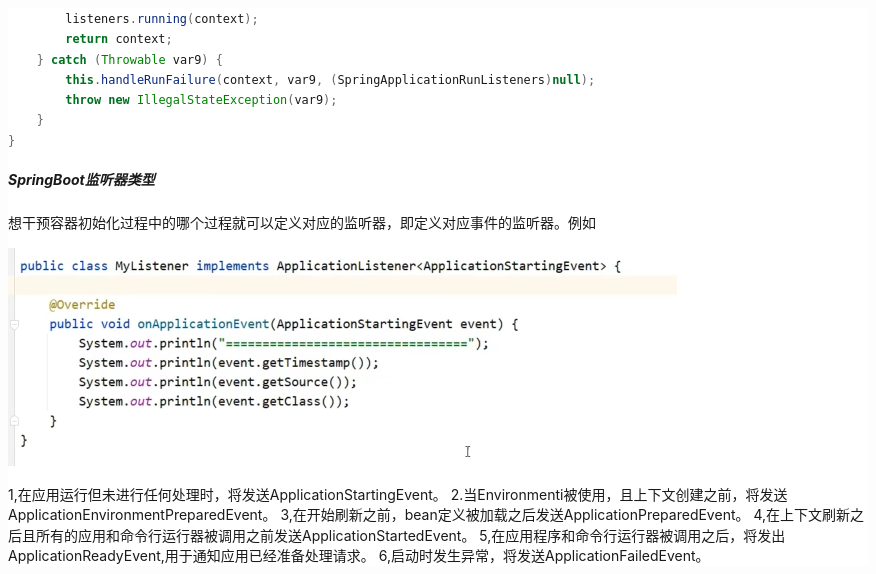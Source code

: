 ```java
        listeners.running(context);
        return context;
    } catch (Throwable var9) {
        this.handleRunFailure(context, var9, (SpringApplicationRunListeners)null);
        throw new IllegalStateException(var9);
    }
}
```



##### SpringBoot监听器类型

想干预容器初始化过程中的哪个过程就可以定义对应的监听器，即定义对应事件的监听器。例如

![image-20250109223845420](原理篇.assets/image-20250109223845420.png)

1,在应用运行但未进行任何处理时，将发送ApplicationStartingEvent。
2.当Environmenti被使用，且上下文创建之前，将发送ApplicationEnvironmentPreparedEvent。
3,在开始刷新之前，bean定义被加载之后发送ApplicationPreparedEvent。
4,在上下文刷新之后且所有的应用和命令行运行器被调用之前发送ApplicationStartedEvent。
5,在应用程序和命令行运行器被调用之后，将发出ApplicationReadyEvent,用于通知应用已经准备处理请求。
6,启动时发生异常，将发送ApplicationFailedEvent。
